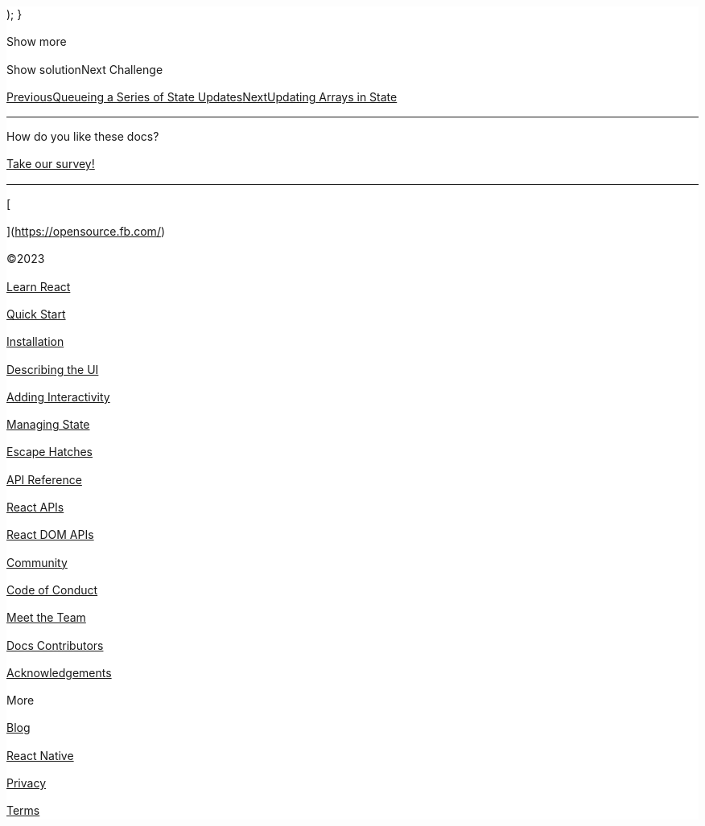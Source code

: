   );
}

Show more

Show solutionNext Challenge

[PreviousQueueing a Series of State Updates](queueing-a-series-of-state-updates.html)[NextUpdating Arrays in State](updating-arrays-in-state.html)

* * *

How do you like these docs?

[Take our survey!](https://www.surveymonkey.co.uk/r/PYRPF3X)

* * *

[

](https://opensource.fb.com/)

©2023

[Learn React](../learn.html)

[Quick Start](../learn.html)

[Installation](installation.html)

[Describing the UI](describing-the-ui.html)

[Adding Interactivity](adding-interactivity.html)

[Managing State](managing-state.html)

[Escape Hatches](escape-hatches.html)

[API Reference](../reference/react.html)

[React APIs](../reference/react.html)

[React DOM APIs](../reference/react-dom.html)

[Community](../community.html)

[Code of Conduct](https://github.com/facebook/react/blob/main/CODE_OF_CONDUCT.md)

[Meet the Team](../community/team.html)

[Docs Contributors](../community/docs-contributors.html)

[Acknowledgements](../community/acknowledgements.html)

More

[Blog](../blog.html)

[React Native](https://reactnative.dev/)

[Privacy](https://opensource.facebook.com/legal/privacy)

[Terms](https://opensource.fb.com/legal/terms/)

[](https://www.facebook.com/react)[](https://twitter.com/reactjs)[](https://github.com/facebook/react)
